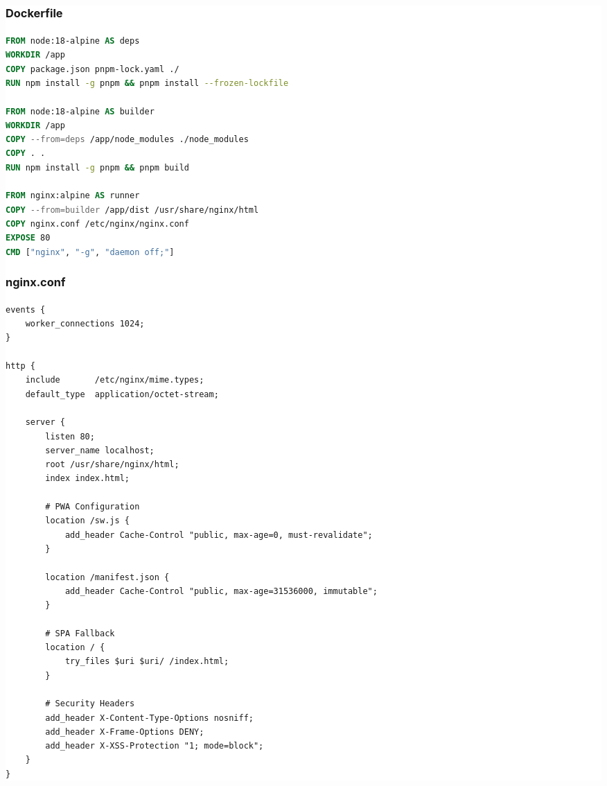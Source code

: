 ### Dockerfile
```dockerfile
FROM node:18-alpine AS deps
WORKDIR /app
COPY package.json pnpm-lock.yaml ./
RUN npm install -g pnpm && pnpm install --frozen-lockfile

FROM node:18-alpine AS builder
WORKDIR /app
COPY --from=deps /app/node_modules ./node_modules
COPY . .
RUN npm install -g pnpm && pnpm build

FROM nginx:alpine AS runner
COPY --from=builder /app/dist /usr/share/nginx/html
COPY nginx.conf /etc/nginx/nginx.conf
EXPOSE 80
CMD ["nginx", "-g", "daemon off;"]
```

### nginx.conf
```nginx
events {
    worker_connections 1024;
}

http {
    include       /etc/nginx/mime.types;
    default_type  application/octet-stream;

    server {
        listen 80;
        server_name localhost;
        root /usr/share/nginx/html;
        index index.html;

        # PWA Configuration
        location /sw.js {
            add_header Cache-Control "public, max-age=0, must-revalidate";
        }

        location /manifest.json {
            add_header Cache-Control "public, max-age=31536000, immutable";
        }

        # SPA Fallback
        location / {
            try_files $uri $uri/ /index.html;
        }

        # Security Headers
        add_header X-Content-Type-Options nosniff;
        add_header X-Frame-Options DENY;
        add_header X-XSS-Protection "1; mode=block";
    }
}
```
